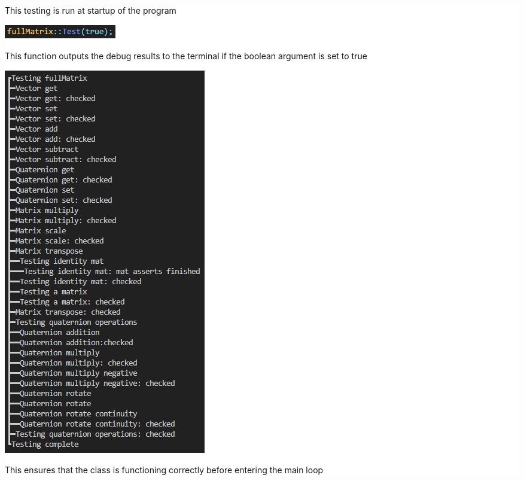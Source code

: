 This testing is run at startup of the program

![](Images/Startup_test.png)

This function outputs the debug results to the terminal if the boolean argument is set to true

![](Images/MatClassDebug.png)

This ensures that the class is functioning correctly before entering the main loop